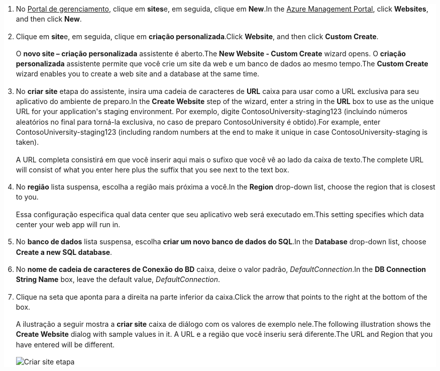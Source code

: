 1. <span data-ttu-id="6b3d8-131">No [Portal de gerenciamento](https://manage.windowsazure.com/), clique em **sites**e, em seguida, clique em **New**.</span><span class="sxs-lookup"><span data-stu-id="6b3d8-131">In the [Azure Management Portal](https://manage.windowsazure.com/), click **Websites**, and then click **New**.</span></span>
2. <span data-ttu-id="6b3d8-132">Clique em **site**e, em seguida, clique em **criação personalizada**.</span><span class="sxs-lookup"><span data-stu-id="6b3d8-132">Click **Website**, and then click **Custom Create**.</span></span>

    <span data-ttu-id="6b3d8-133">O **novo site – criação personalizada** assistente é aberto.</span><span class="sxs-lookup"><span data-stu-id="6b3d8-133">The **New Website - Custom Create** wizard opens.</span></span> <span data-ttu-id="6b3d8-134">O **criação personalizada** assistente permite que você crie um site da web e um banco de dados ao mesmo tempo.</span><span class="sxs-lookup"><span data-stu-id="6b3d8-134">The **Custom Create** wizard enables you to create a web site and a database at the same time.</span></span>
3. <span data-ttu-id="6b3d8-135">No **criar site** etapa do assistente, insira uma cadeia de caracteres de **URL** caixa para usar como a URL exclusiva para seu aplicativo do ambiente de preparo.</span><span class="sxs-lookup"><span data-stu-id="6b3d8-135">In the **Create Website** step of the wizard, enter a string in the **URL** box to use as the unique URL for your application's staging environment.</span></span> <span data-ttu-id="6b3d8-136">Por exemplo, digite ContosoUniversity-staging123 (incluindo números aleatórios no final para torná-la exclusiva, no caso de preparo ContosoUniversity é obtido).</span><span class="sxs-lookup"><span data-stu-id="6b3d8-136">For example, enter ContosoUniversity-staging123 (including random numbers at the end to make it unique in case ContosoUniversity-staging is taken).</span></span>

    <span data-ttu-id="6b3d8-137">A URL completa consistirá em que você inserir aqui mais o sufixo que você vê ao lado da caixa de texto.</span><span class="sxs-lookup"><span data-stu-id="6b3d8-137">The complete URL will consist of what you enter here plus the suffix that you see next to the text box.</span></span>
4. <span data-ttu-id="6b3d8-138">No **região** lista suspensa, escolha a região mais próxima a você.</span><span class="sxs-lookup"><span data-stu-id="6b3d8-138">In the **Region** drop-down list, choose the region that is closest to you.</span></span>

    <span data-ttu-id="6b3d8-139">Essa configuração especifica qual data center que seu aplicativo web será executado em.</span><span class="sxs-lookup"><span data-stu-id="6b3d8-139">This setting specifies which data center your web app will run in.</span></span>
5. <span data-ttu-id="6b3d8-140">No **banco de dados** lista suspensa, escolha **criar um novo banco de dados do SQL**.</span><span class="sxs-lookup"><span data-stu-id="6b3d8-140">In the **Database** drop-down list, choose **Create a new SQL database**.</span></span>
6. <span data-ttu-id="6b3d8-141">No **nome de cadeia de caracteres de Conexão do BD** caixa, deixe o valor padrão, *DefaultConnection*.</span><span class="sxs-lookup"><span data-stu-id="6b3d8-141">In the **DB Connection String Name** box, leave the default value, *DefaultConnection*.</span></span>
7. <span data-ttu-id="6b3d8-142">Clique na seta que aponta para a direita na parte inferior da caixa.</span><span class="sxs-lookup"><span data-stu-id="6b3d8-142">Click the arrow that points to the right at the bottom of the box.</span></span>

    <span data-ttu-id="6b3d8-143">A ilustração a seguir mostra a **criar site** caixa de diálogo com os valores de exemplo nele.</span><span class="sxs-lookup"><span data-stu-id="6b3d8-143">The following illustration shows the **Create Website** dialog with sample values in it.</span></span> <span data-ttu-id="6b3d8-144">A URL e a região que você inseriu será diferente.</span><span class="sxs-lookup"><span data-stu-id="6b3d8-144">The URL and Region that you have entered will be different.</span></span>

    ![Criar site etapa](deploying-to-production/_static/image1.png)
